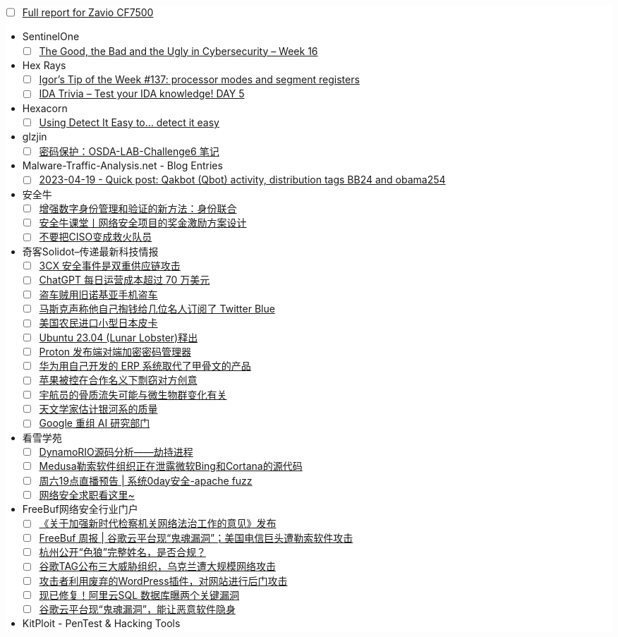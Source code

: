   - [ ] [Full report for Zavio CF7500](https://www.reddit.com/r/ReverseEngineering/comments/12troax/full_report_for_zavio_cf7500/)
- SentinelOne
  - [ ] [The Good, the Bad and the Ugly in Cybersecurity – Week 16](https://www.sentinelone.com/blog/the-good-the-bad-and-the-ugly-in-cybersecurity-week-16-4/)
- Hex Rays
  - [ ] [Igor’s Tip of the Week #137: processor modes and segment registers](https://hex-rays.com/blog/igors-tip-of-the-week-137-processor-modes-and-segment-registers/)
  - [ ] [IDA Trivia – Test your IDA knowledge! DAY 5](https://hex-rays.com/blog/ida-trivia-test-your-ida-knowledge-day-5/)
- Hexacorn
  - [ ] [Using Detect It Easy to… detect it easy](https://www.hexacorn.com/blog/2023/04/21/using-detect-it-easy-to-detect-it-easy/)
- glzjin
  - [ ] [密码保护：OSDA-LAB-Challenge6 笔记](https://www.zhaoj.in/read-8665.html)
- Malware-Traffic-Analysis.net - Blog Entries
  - [ ] [2023-04-19 - Quick post: Qakbot (Qbot) activity, distribution tags BB24 and obama254](https://www.malware-traffic-analysis.net/2023/04/19/index.html)
- 安全牛
  - [ ] [增强数字身份管理和验证的新方法：身份联合](https://mp.weixin.qq.com/s?__biz=MjM5Njc3NjM4MA==&mid=2651123637&idx=1&sn=171278ce279bf61f8bf846b810cd8274&chksm=bd145f668a63d6705fda84b347a78b2472a9779c84a7d4213e98d5055e184ac5545403c34218&scene=58&subscene=0#rd)
  - [ ] [安全牛课堂丨网络安全项目的奖金激励方案设计](https://mp.weixin.qq.com/s?__biz=MjM5Njc3NjM4MA==&mid=2651123637&idx=2&sn=5a6af724da86f50e420fe48cd33819be&chksm=bd145f668a63d6704f5fa5f1c99e73a1cf0d5666cf8b5b7932d770c59eba79d15cb705d5211a&scene=58&subscene=0#rd)
  - [ ] [不要把CISO变成救火队员](https://mp.weixin.qq.com/s?__biz=MjM5Njc3NjM4MA==&mid=2651123637&idx=3&sn=5ea5f3deefab32aad5b0e16613586b68&chksm=bd145f668a63d6709c3f2003c3a5a824f96cc14d01b0788080a3efe2aad35d3e5b0d38274086&scene=58&subscene=0#rd)
- 奇客Solidot–传递最新科技情报
  - [ ] [3CX 安全事件是双重供应链攻击](https://www.solidot.org/story?sid=74743)
  - [ ] [ChatGPT 每日运营成本超过 70 万美元](https://www.solidot.org/story?sid=74742)
  - [ ] [盗车贼用旧诺基亚手机盗车](https://www.solidot.org/story?sid=74741)
  - [ ] [马斯克声称他自己掏钱给几位名人订阅了 Twitter Blue](https://www.solidot.org/story?sid=74740)
  - [ ] [美国农民进口小型日本皮卡](https://www.solidot.org/story?sid=74739)
  - [ ] [Ubuntu 23.04 (Lunar Lobster)释出](https://www.solidot.org/story?sid=74738)
  - [ ] [Proton 发布端对端加密密码管理器](https://www.solidot.org/story?sid=74737)
  - [ ] [华为用自己开发的 ERP 系统取代了甲骨文的产品](https://www.solidot.org/story?sid=74736)
  - [ ] [苹果被控在合作名义下剽窃对方创意](https://www.solidot.org/story?sid=74735)
  - [ ] [宇航员的骨质流失可能与微生物群变化有关](https://www.solidot.org/story?sid=74734)
  - [ ] [天文学家估计银河系的质量](https://www.solidot.org/story?sid=74733)
  - [ ] [Google 重组 AI 研究部门](https://www.solidot.org/story?sid=74732)
- 看雪学苑
  - [ ] [DynamoRIO源码分析——劫持进程](https://mp.weixin.qq.com/s?__biz=MjM5NTc2MDYxMw==&mid=2458502953&idx=1&sn=35165538556bd1a144ca462c70f9b4c7&chksm=b18ef7a386f97eb5c3b1ce91cf09fd142d38a176df434847bc58396617c354243c27083394f7&scene=58&subscene=0#rd)
  - [ ] [Medusa勒索软件组织正在泄露微软Bing和Cortana的源代码](https://mp.weixin.qq.com/s?__biz=MjM5NTc2MDYxMw==&mid=2458502953&idx=2&sn=0034b0d3f8448074de15b56359332139&chksm=b18ef7a386f97eb5cdb3e5f4b285b2113a53e2218f50625e5626e689b7a2ce2c6e3d54ff91e2&scene=58&subscene=0#rd)
  - [ ] [周六19点直播预告 | 系统0day安全-apache fuzz](https://mp.weixin.qq.com/s?__biz=MjM5NTc2MDYxMw==&mid=2458502953&idx=3&sn=913e68bcaf5fb7460acdc2ee45798919&chksm=b18ef7a386f97eb57682288bdd8539021f8c51f5b5a51e19139b164cfb7a05a0bd8ae1dc52e6&scene=58&subscene=0#rd)
  - [ ] [网络安全求职看这里~](https://mp.weixin.qq.com/s?__biz=MjM5NTc2MDYxMw==&mid=2458502953&idx=4&sn=5c793dcce276b12d6e9a1098b3403bf3&chksm=b18ef7a386f97eb5692ab68b248fd784a78061334a929dddb125d15b92c5fefcb323cdd0eb20&scene=58&subscene=0#rd)
- FreeBuf网络安全行业门户
  - [ ] [《关于加强新时代检察机关网络法治工作的意见》发布](https://www.freebuf.com/articles/364435.html)
  - [ ] [FreeBuf 周报 | 谷歌云平台现“鬼魂漏洞”；美国电信巨头遭勒索软件攻击](https://www.freebuf.com/news/364418.html)
  - [ ] [杭州公开“色狼”完整姓名，是否合规？](https://www.freebuf.com/news/364386.html)
  - [ ] [谷歌TAG公布三大威胁组织，乌克兰遭大规模网络攻击](https://www.freebuf.com/news/364371.html)
  - [ ] [攻击者利用废弃的WordPress插件，对网站进行后门攻击](https://www.freebuf.com/news/364328.html)
  - [ ] [现已修复！阿里云SQL 数据库曝两个关键漏洞](https://www.freebuf.com/news/364317.html)
  - [ ] [谷歌云平台现“鬼魂漏洞”，能让恶意软件隐身](https://www.freebuf.com/news/364315.html)
- KitPloit - PenTest & Hacking Tools